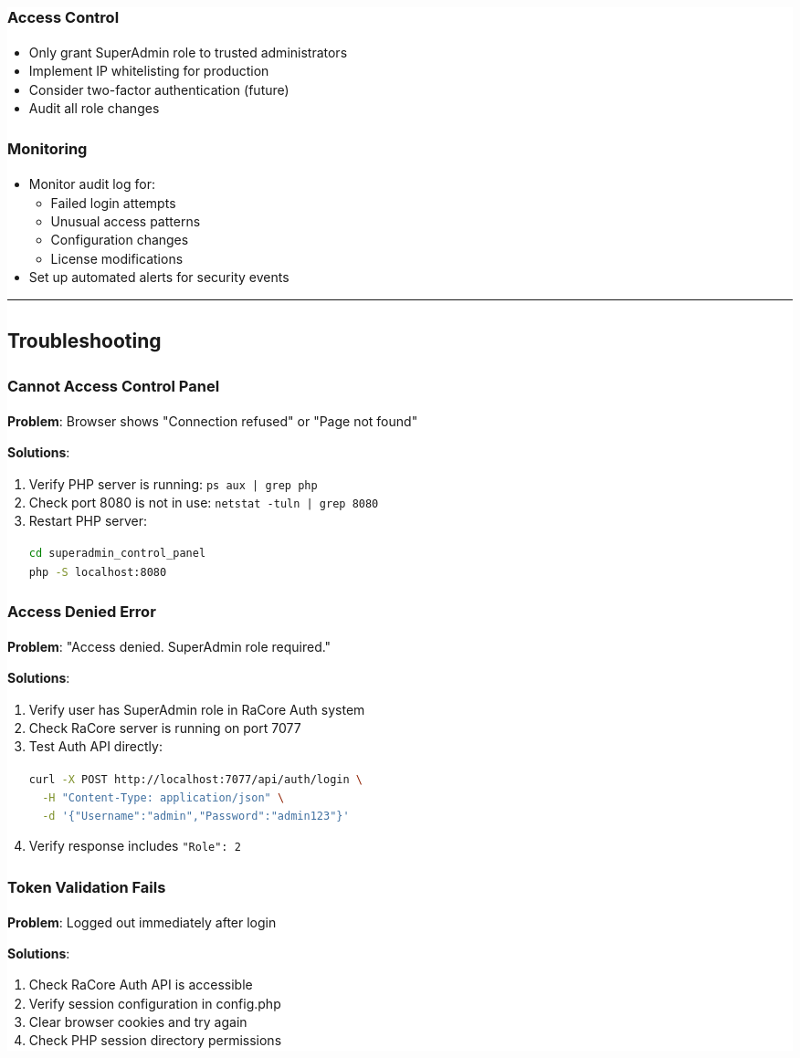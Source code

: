 ### Access Control

- Only grant SuperAdmin role to trusted administrators
- Implement IP whitelisting for production
- Consider two-factor authentication (future)
- Audit all role changes

### Monitoring

- Monitor audit log for:
  - Failed login attempts
  - Unusual access patterns
  - Configuration changes
  - License modifications
- Set up automated alerts for security events

---

## Troubleshooting

### Cannot Access Control Panel

**Problem**: Browser shows "Connection refused" or "Page not found"

**Solutions**:
1. Verify PHP server is running: `ps aux | grep php`
2. Check port 8080 is not in use: `netstat -tuln | grep 8080`
3. Restart PHP server: 
   ```bash
   cd superadmin_control_panel
   php -S localhost:8080
   ```

### Access Denied Error

**Problem**: "Access denied. SuperAdmin role required."

**Solutions**:
1. Verify user has SuperAdmin role in RaCore Auth system
2. Check RaCore server is running on port 7077
3. Test Auth API directly:
   ```bash
   curl -X POST http://localhost:7077/api/auth/login \
     -H "Content-Type: application/json" \
     -d '{"Username":"admin","Password":"admin123"}'
   ```
4. Verify response includes `"Role": 2`

### Token Validation Fails

**Problem**: Logged out immediately after login

**Solutions**:
1. Check RaCore Auth API is accessible
2. Verify session configuration in config.php
3. Clear browser cookies and try again
4. Check PHP session directory permissions
